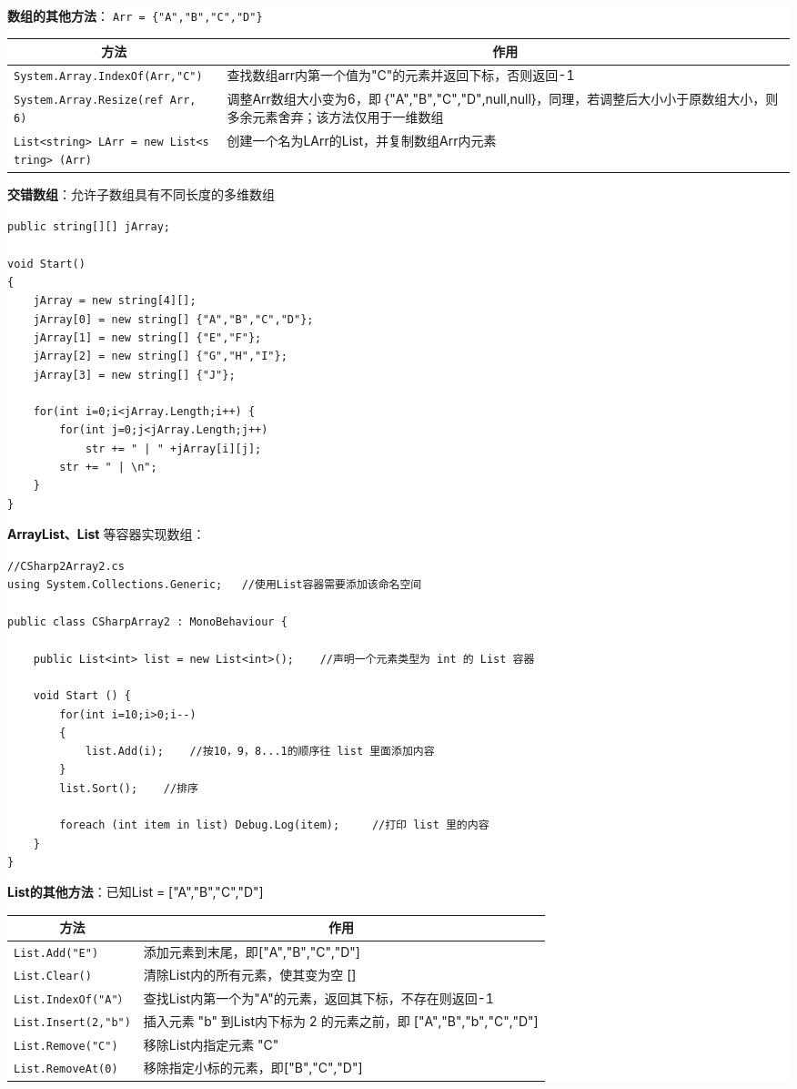 **数组的其他方法**： `Arr = {"A","B","C","D"}`

|方法|作用|
|---|---|
|`System.Array.IndexOf(Arr,"C")`|查找数组arr内第一个值为"C"的元素并返回下标，否则返回-1|
|`System.Array.Resize(ref Arr, 6)`|调整Arr数组大小变为6，即 {"A","B","C","D",null,null}，同理，若调整后大小小于原数组大小，则多余元素舍弃；该方法仅用于一维数组|
|`List<string> LArr = new List<string> (Arr)`|创建一个名为LArr的List，并复制数组Arr内元素|

**交错数组**：允许子数组具有不同长度的多维数组
```
public string[][] jArray;

void Start()
{
	jArray = new string[4][];
	jArray[0] = new string[] {"A","B","C","D"};
	jArray[1] = new string[] {"E","F"};
	jArray[2] = new string[] {"G","H","I"};
	jArray[3] = new string[] {"J"};

	for(int i=0;i<jArray.Length;i++) {
		for(int j=0;j<jArray.Length;j++)
			str += " | " +jArray[i][j];
		str += " | \n";
	}
}
```


**ArrayList、List** 等容器实现数组：
```
//CSharp2Array2.cs
using System.Collections.Generic;   //使用List容器需要添加该命名空间

public class CSharpArray2 : MonoBehaviour {

    public List<int> list = new List<int>();    //声明一个元素类型为 int 的 List 容器

	void Start () {
	    for(int i=10;i>0;i--)
        {
            list.Add(i);    //按10，9，8...1的顺序往 list 里面添加内容
        }
        list.Sort();    //排序

        foreach (int item in list) Debug.Log(item);     //打印 list 里的内容
	}
}
```

**List的其他方法**：已知List = ["A","B","C","D"]

|方法|作用|
|---|---|
|`List.Add("E")`|添加元素到末尾，即["A","B","C","D"]|
|`List.Clear()`|清除List内的所有元素，使其变为空 []|
|`List.IndexOf("A"）`|查找List内第一个为"A"的元素，返回其下标，不存在则返回-1|
|`List.Insert(2,"b")`|插入元素 "b" 到List内下标为 2 的元素之前，即 ["A","B","b","C","D"]|
|`List.Remove("C")`|移除List内指定元素 "C"|
|`List.RemoveAt(0)`|移除指定小标的元素，即["B","C","D"]|